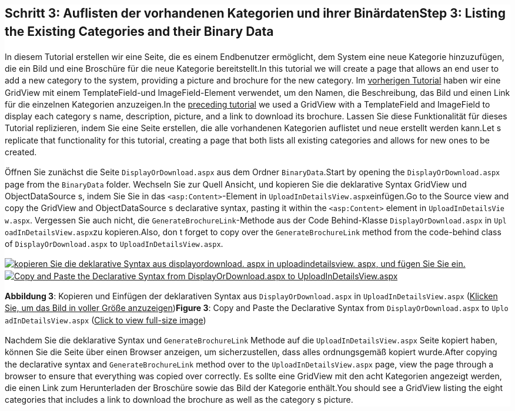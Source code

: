 ## <a name="step-3-listing-the-existing-categories-and-their-binary-data"></a><span data-ttu-id="88120-159">Schritt 3: Auflisten der vorhandenen Kategorien und ihrer Binärdaten</span><span class="sxs-lookup"><span data-stu-id="88120-159">Step 3: Listing the Existing Categories and their Binary Data</span></span>

<span data-ttu-id="88120-160">In diesem Tutorial erstellen wir eine Seite, die es einem Endbenutzer ermöglicht, dem System eine neue Kategorie hinzuzufügen, die ein Bild und eine Broschüre für die neue Kategorie bereitstellt.</span><span class="sxs-lookup"><span data-stu-id="88120-160">In this tutorial we will create a page that allows an end user to add a new category to the system, providing a picture and brochure for the new category.</span></span> <span data-ttu-id="88120-161">Im [vorherigen Tutorial](displaying-binary-data-in-the-data-web-controls-vb.md) haben wir eine GridView mit einem TemplateField-und ImageField-Element verwendet, um den Namen, die Beschreibung, das Bild und einen Link für die einzelnen Kategorien anzuzeigen.</span><span class="sxs-lookup"><span data-stu-id="88120-161">In the [preceding tutorial](displaying-binary-data-in-the-data-web-controls-vb.md) we used a GridView with a TemplateField and ImageField to display each category s name, description, picture, and a link to download its brochure.</span></span> <span data-ttu-id="88120-162">Lassen Sie diese Funktionalität für dieses Tutorial replizieren, indem Sie eine Seite erstellen, die alle vorhandenen Kategorien auflistet und neue erstellt werden kann.</span><span class="sxs-lookup"><span data-stu-id="88120-162">Let s replicate that functionality for this tutorial, creating a page that both lists all existing categories and allows for new ones to be created.</span></span>

<span data-ttu-id="88120-163">Öffnen Sie zunächst die Seite `DisplayOrDownload.aspx` aus dem Ordner `BinaryData`.</span><span class="sxs-lookup"><span data-stu-id="88120-163">Start by opening the `DisplayOrDownload.aspx` page from the `BinaryData` folder.</span></span> <span data-ttu-id="88120-164">Wechseln Sie zur Quell Ansicht, und kopieren Sie die deklarative Syntax GridView und ObjectDataSource s, indem Sie Sie in das `<asp:Content>`-Element in `UploadInDetailsView.aspx`einfügen.</span><span class="sxs-lookup"><span data-stu-id="88120-164">Go to the Source view and copy the GridView and ObjectDataSource s declarative syntax, pasting it within the `<asp:Content>` element in `UploadInDetailsView.aspx`.</span></span> <span data-ttu-id="88120-165">Vergessen Sie auch nicht, die `GenerateBrochureLink`-Methode aus der Code Behind-Klasse `DisplayOrDownload.aspx` in `UploadInDetailsView.aspx`zu kopieren.</span><span class="sxs-lookup"><span data-stu-id="88120-165">Also, don t forget to copy over the `GenerateBrochureLink` method from the code-behind class of `DisplayOrDownload.aspx` to `UploadInDetailsView.aspx`.</span></span>

<span data-ttu-id="88120-166">[![kopieren Sie die deklarative Syntax aus displayordownload. aspx in uploadindetailsview. aspx, und fügen Sie Sie ein.](including-a-file-upload-option-when-adding-a-new-record-vb/_static/image3.gif)](including-a-file-upload-option-when-adding-a-new-record-vb/_static/image5.png)</span><span class="sxs-lookup"><span data-stu-id="88120-166">[![Copy and Paste the Declarative Syntax from DisplayOrDownload.aspx to UploadInDetailsView.aspx](including-a-file-upload-option-when-adding-a-new-record-vb/_static/image3.gif)](including-a-file-upload-option-when-adding-a-new-record-vb/_static/image5.png)</span></span>

<span data-ttu-id="88120-167">**Abbildung 3**: Kopieren und Einfügen der deklarativen Syntax aus `DisplayOrDownload.aspx` in `UploadInDetailsView.aspx` ([Klicken Sie, um das Bild in voller Größe anzuzeigen](including-a-file-upload-option-when-adding-a-new-record-vb/_static/image6.png))</span><span class="sxs-lookup"><span data-stu-id="88120-167">**Figure 3**: Copy and Paste the Declarative Syntax from `DisplayOrDownload.aspx` to `UploadInDetailsView.aspx` ([Click to view full-size image](including-a-file-upload-option-when-adding-a-new-record-vb/_static/image6.png))</span></span>

<span data-ttu-id="88120-168">Nachdem Sie die deklarative Syntax und `GenerateBrochureLink` Methode auf die `UploadInDetailsView.aspx` Seite kopiert haben, können Sie die Seite über einen Browser anzeigen, um sicherzustellen, dass alles ordnungsgemäß kopiert wurde.</span><span class="sxs-lookup"><span data-stu-id="88120-168">After copying the declarative syntax and `GenerateBrochureLink` method over to the `UploadInDetailsView.aspx` page, view the page through a browser to ensure that everything was copied over correctly.</span></span> <span data-ttu-id="88120-169">Es sollte eine GridView mit den acht Kategorien angezeigt werden, die einen Link zum Herunterladen der Broschüre sowie das Bild der Kategorie enthält.</span><span class="sxs-lookup"><span data-stu-id="88120-169">You should see a GridView listing the eight categories that includes a link to download the brochure as well as the category s picture.</span></span>
